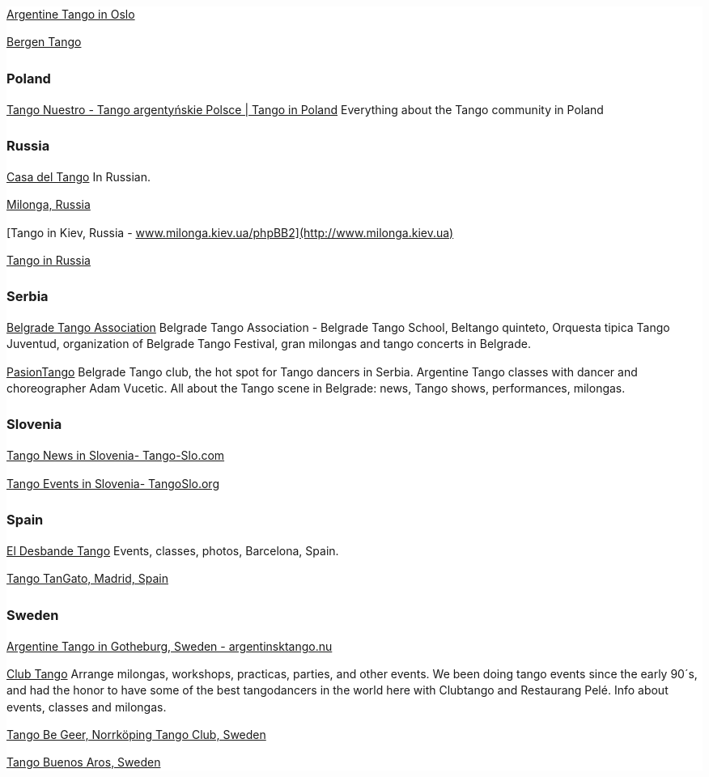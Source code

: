 [Argentine Tango in Oslo](http://www.tangoargenti.no)

[Bergen Tango](http://www.bergentango.no)

### Poland

[Tango Nuestro - Tango argentyńskie Polsce | Tango in Poland](http://www.tangonuestro.pl)
Everything about the Tango community in Poland

### Russia

[Casa del Tango](http://www.casadeltango.ru/)
In Russian.

[Milonga, Russia](http://www.milonga.ru)

[Tango in Kiev, Russia - www.milonga.kiev.ua/phpBB2](http://www.milonga.kiev.ua)

[Tango in Russia](http://tango.msk.ru/en)

### Serbia

[Belgrade Tango Association](http://www.bta.org.yu)
Belgrade Tango Association - Belgrade Tango School, Beltango quinteto, Orquesta tipica Tango Juventud, organization of Belgrade Tango Festival, gran milongas and tango concerts in Belgrade.

[PasionTango](http://www.pasiontango-belgrade.com)
Belgrade Tango club, the hot spot for Tango dancers in Serbia. Argentine Tango classes with dancer and choreographer Adam Vucetic. All about the Tango scene in Belgrade: news, Tango shows, performances, milongas.

### Slovenia

[Tango News in Slovenia- Tango-Slo.com](http://www.Tango-Slo.com)

[Tango Events in Slovenia- TangoSlo.org](http://www.TangoSlo.org)

### Spain

[El Desbande Tango](http://www.barnatango.com)
Events, classes, photos, Barcelona, Spain.

[Tango TanGato, Madrid, Spain](http://personales.mundivia.es/mperelli/index.htm)

### Sweden

[Argentine Tango in Gotheburg, Sweden - argentinsktango.nu](http://www.argentinsktango.nu)

[Club Tango](http://www.clubtango.se)
Arrange milongas, workshops, practicas, parties, and other events. We been doing tango events since the early 90´s, and had the honor to have some of the best tangodancers in the world here with Clubtango and Restaurang Pelé. Info about events, classes and milongas.

[Tango Be Geer, Norrköping Tango Club, Sweden](http://home.swipnet.se/tangobegeer)

[Tango Buenos Aros, Sweden](http://buenosaros.org/)
